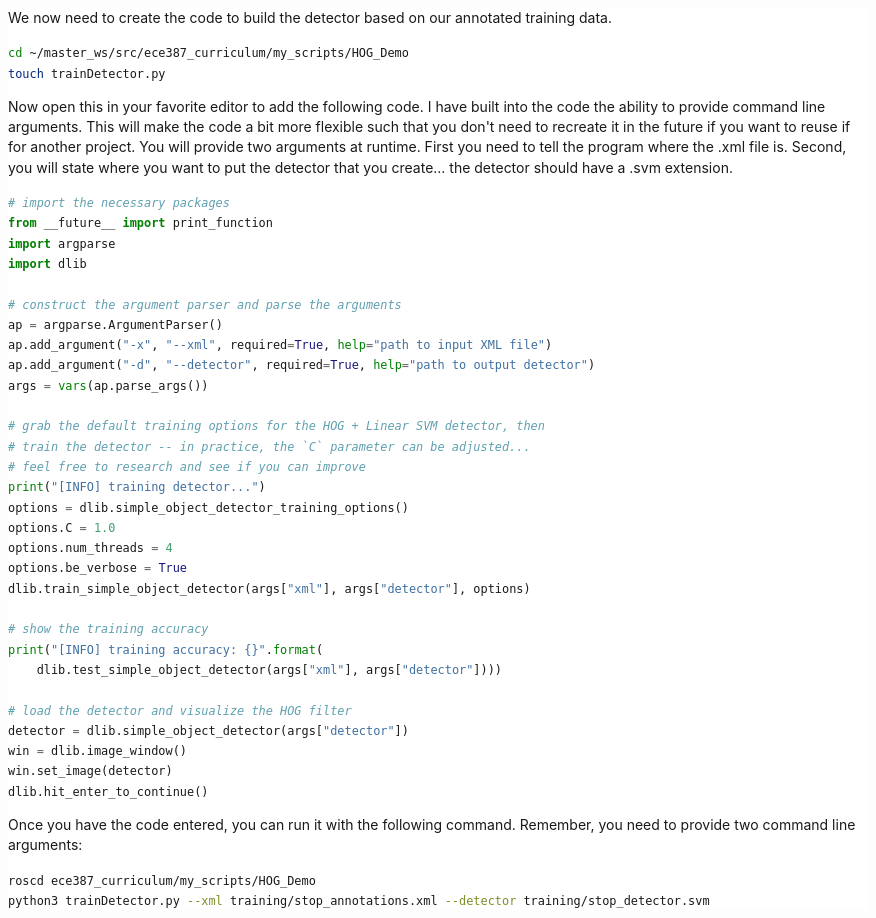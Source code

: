 We now need to create the code to build the detector based on our annotated training data.

```bash
cd ~/master_ws/src/ece387_curriculum/my_scripts/HOG_Demo
touch trainDetector.py
```

Now open this in your favorite editor to add the following code.  I have built into the code the ability to provide command line arguments.  This will make the code a bit more flexible such that you don't need to recreate it in the future if you want to reuse if for another project.  You will provide two arguments at runtime.  First you need to tell the program where the .xml file is.  Second, you will state where you want to put the detector that you create... the detector should have a .svm extension.

```python
# import the necessary packages
from __future__ import print_function
import argparse
import dlib

# construct the argument parser and parse the arguments
ap = argparse.ArgumentParser()
ap.add_argument("-x", "--xml", required=True, help="path to input XML file")
ap.add_argument("-d", "--detector", required=True, help="path to output detector")
args = vars(ap.parse_args())

# grab the default training options for the HOG + Linear SVM detector, then
# train the detector -- in practice, the `C` parameter can be adjusted...
# feel free to research and see if you can improve
print("[INFO] training detector...")
options = dlib.simple_object_detector_training_options()
options.C = 1.0
options.num_threads = 4
options.be_verbose = True
dlib.train_simple_object_detector(args["xml"], args["detector"], options)

# show the training accuracy
print("[INFO] training accuracy: {}".format(
	dlib.test_simple_object_detector(args["xml"], args["detector"])))
	
# load the detector and visualize the HOG filter
detector = dlib.simple_object_detector(args["detector"])
win = dlib.image_window()
win.set_image(detector)
dlib.hit_enter_to_continue()
```

Once you have the code entered, you can run it with the following command.  Remember, you need to provide two command line arguments:

```bash
roscd ece387_curriculum/my_scripts/HOG_Demo
python3 trainDetector.py --xml training/stop_annotations.xml --detector training/stop_detector.svm
```
